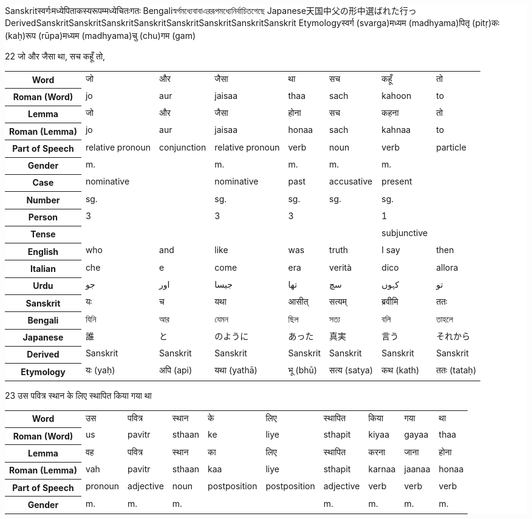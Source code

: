 <tr><th>Sanskrit</th><td>स्वर्गः</td><td>मध्ये</td><td>पिता</td><td>कस्य</td><td>रूपम्</td><td>मध्ये</td><td>चितः</td><td>गतः</td></tr>
<tr><th>Bengali</th><td>স্বর্গ</td><td>মধ্যে</td><td>বাবা</td><td>এর</td><td>রূপ</td><td>মধ্যে</td><td>নির্বাচিত</td><td>গেছে</td></tr>
<tr><th>Japanese</th><td>天国</td><td>中</td><td>父</td><td>の</td><td>形</td><td>中</td><td>選ばれた</td><td>行っ</td></tr>
<tr><th>Derived</th><td>Sanskrit</td><td>Sanskrit</td><td>Sanskrit</td><td>Sanskrit</td><td>Sanskrit</td><td>Sanskrit</td><td>Sanskrit</td><td>Sanskrit</td></tr>
<tr><th>Etymology</th><td>स्वर्ग (svarga)</td><td>मध्यम (madhyama)</td><td>पितृ (pitṛ)</td><td>कः (kaḥ)</td><td>रूप (rūpa)</td><td>मध्यम (madhyama)</td><td>चु (chu)</td><td>गम (gam)</td></tr>
</table>

22 जो और जैसा था, सच कहूँ तो,

<table>
<tr><th>Word</th><td>जो</td><td>और</td><td>जैसा</td><td>था</td><td>सच</td><td>कहूँ</td><td>तो</td></tr>
<tr><th>Roman (Word)</th><td>jo</td><td>aur</td><td>jaisaa</td><td>thaa</td><td>sach</td><td>kahoon</td><td>to</td></tr>
<tr><th>Lemma</th><td>जो</td><td>और</td><td>जैसा</td><td>होना</td><td>सच</td><td>कहना</td><td>तो</td></tr>
<tr><th>Roman (Lemma)</th><td>jo</td><td>aur</td><td>jaisaa</td><td>honaa</td><td>sach</td><td>kahnaa</td><td>to</td></tr>
<tr><th>Part of Speech</th><td>relative pronoun</td><td>conjunction</td><td>relative pronoun</td><td>verb</td><td>noun</td><td>verb</td><td>particle</td></tr>
<tr><th>Gender</th><td>m.</td><td></td><td>m.</td><td>m.</td><td>m.</td><td>m.</td><td></td></tr>
<tr><th>Case</th><td>nominative</td><td></td><td>nominative</td><td>past</td><td>accusative</td><td>present</td><td></td></tr>
<tr><th>Number</th><td>sg.</td><td></td><td>sg.</td><td>sg.</td><td>sg.</td><td>sg.</td><td></td></tr>
<tr><th>Person</th><td>3</td><td></td><td>3</td><td>3</td><td></td><td>1</td><td></td></tr>
<tr><th>Tense</th><td></td><td></td><td></td><td></td><td></td><td>subjunctive</td><td></td></tr>
<tr><th>English</th><td>who</td><td>and</td><td>like</td><td>was</td><td>truth</td><td>I say</td><td>then</td></tr>
<tr><th>Italian</th><td>che</td><td>e</td><td>come</td><td>era</td><td>verità</td><td>dico</td><td>allora</td></tr>
<tr><th>Urdu</th><td>جو</td><td>اور</td><td>جیسا</td><td>تھا</td><td>سچ</td><td>کہوں</td><td>تو</td></tr>
<tr><th>Sanskrit</th><td>यः</td><td>च</td><td>यथा</td><td>आसीत्</td><td>सत्यम्</td><td>ब्रवीमि</td><td>ततः</td></tr>
<tr><th>Bengali</th><td>যিনি</td><td>আর</td><td>যেমন</td><td>ছিল</td><td>সত্য</td><td>বলি</td><td>তাহলে</td></tr>
<tr><th>Japanese</th><td>誰</td><td>と</td><td>のように</td><td>あった</td><td>真実</td><td>言う</td><td>それから</td></tr>
<tr><th>Derived</th><td>Sanskrit</td><td>Sanskrit</td><td>Sanskrit</td><td>Sanskrit</td><td>Sanskrit</td><td>Sanskrit</td><td>Sanskrit</td></tr>
<tr><th>Etymology</th><td>यः (yaḥ)</td><td>अपि (api)</td><td>यथा (yathā)</td><td>भू (bhū)</td><td>सत्य (satya)</td><td>कथ (kath)</td><td>ततः (tataḥ)</td></tr>
</table>

23 उस पवित्र स्थान के लिए स्थापित किया गया था

<table>
<tr><th>Word</th><td>उस</td><td>पवित्र</td><td>स्थान</td><td>के</td><td>लिए</td><td>स्थापित</td><td>किया</td><td>गया</td><td>था</td></tr>
<tr><th>Roman (Word)</th><td>us</td><td>pavitr</td><td>sthaan</td><td>ke</td><td>liye</td><td>sthapit</td><td>kiyaa</td><td>gayaa</td><td>thaa</td></tr>
<tr><th>Lemma</th><td>वह</td><td>पवित्र</td><td>स्थान</td><td>का</td><td>लिए</td><td>स्थापित</td><td>करना</td><td>जाना</td><td>होना</td></tr>
<tr><th>Roman (Lemma)</th><td>vah</td><td>pavitr</td><td>sthaan</td><td>kaa</td><td>liye</td><td>sthapit</td><td>karnaa</td><td>jaanaa</td><td>honaa</td></tr>
<tr><th>Part of Speech</th><td>pronoun</td><td>adjective</td><td>noun</td><td>postposition</td><td>postposition</td><td>adjective</td><td>verb</td><td>verb</td><td>verb</td></tr>
<tr><th>Gender</th><td>m.</td><td>m.</td><td>m.</td><td></td><td></td><td>m.</td><td>m.</td><td>m.</td><td>m.</td></tr>